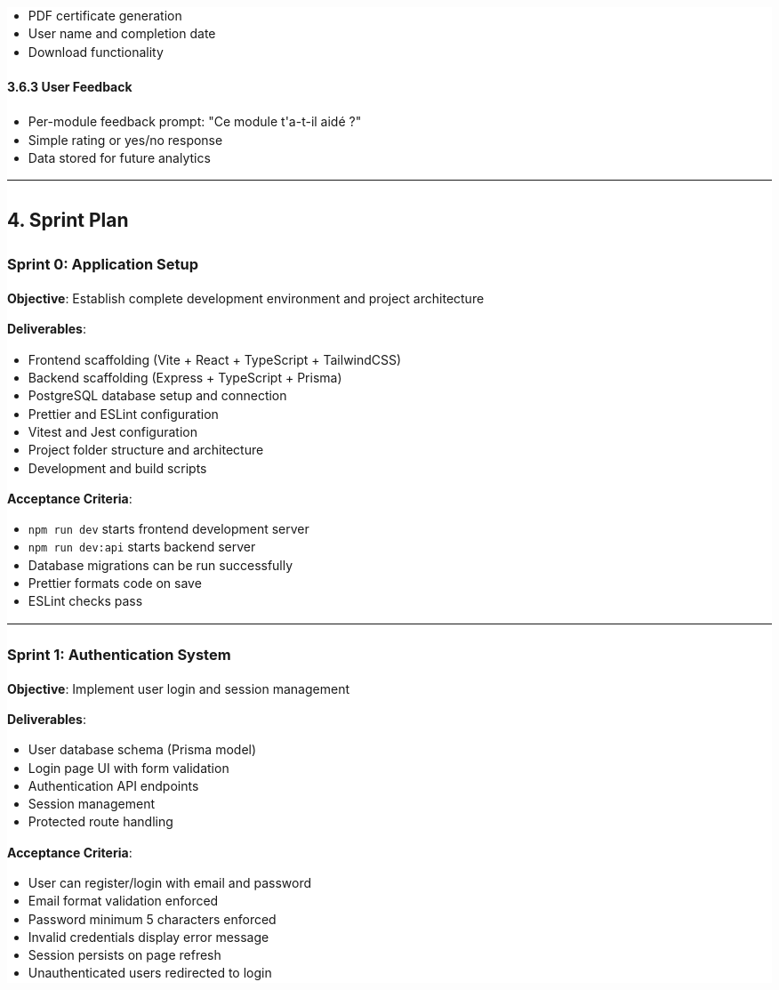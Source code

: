 - PDF certificate generation
- User name and completion date
- Download functionality

#### 3.6.3 User Feedback

- Per-module feedback prompt: "Ce module t'a-t-il aidé ?"
- Simple rating or yes/no response
- Data stored for future analytics

---

## 4. Sprint Plan

### Sprint 0: Application Setup

**Objective**: Establish complete development environment and project architecture

**Deliverables**:

- Frontend scaffolding (Vite + React + TypeScript + TailwindCSS)
- Backend scaffolding (Express + TypeScript + Prisma)
- PostgreSQL database setup and connection
- Prettier and ESLint configuration
- Vitest and Jest configuration
- Project folder structure and architecture
- Development and build scripts

**Acceptance Criteria**:

- `npm run dev` starts frontend development server
- `npm run dev:api` starts backend server
- Database migrations can be run successfully
- Prettier formats code on save
- ESLint checks pass

---

### Sprint 1: Authentication System

**Objective**: Implement user login and session management

**Deliverables**:

- User database schema (Prisma model)
- Login page UI with form validation
- Authentication API endpoints
- Session management
- Protected route handling

**Acceptance Criteria**:

- User can register/login with email and password
- Email format validation enforced
- Password minimum 5 characters enforced
- Invalid credentials display error message
- Session persists on page refresh
- Unauthenticated users redirected to login
